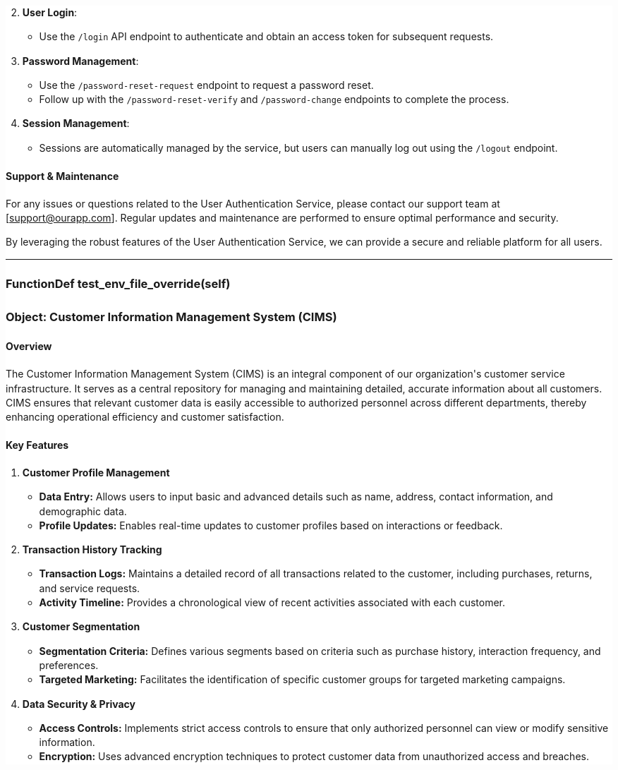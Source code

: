 2. **User Login**:
   - Use the `/login` API endpoint to authenticate and obtain an access token for subsequent requests.

3. **Password Management**:
   - Use the `/password-reset-request` endpoint to request a password reset.
   - Follow up with the `/password-reset-verify` and `/password-change` endpoints to complete the process.

4. **Session Management**:
   - Sessions are automatically managed by the service, but users can manually log out using the `/logout` endpoint.

#### Support & Maintenance

For any issues or questions related to the User Authentication Service, please contact our support team at [support@ourapp.com]. Regular updates and maintenance are performed to ensure optimal performance and security.

By leveraging the robust features of the User Authentication Service, we can provide a secure and reliable platform for all users.
***
### FunctionDef test_env_file_override(self)
### Object: Customer Information Management System (CIMS)

#### Overview

The Customer Information Management System (CIMS) is an integral component of our organization's customer service infrastructure. It serves as a central repository for managing and maintaining detailed, accurate information about all customers. CIMS ensures that relevant customer data is easily accessible to authorized personnel across different departments, thereby enhancing operational efficiency and customer satisfaction.

#### Key Features

1. **Customer Profile Management**
   - **Data Entry:** Allows users to input basic and advanced details such as name, address, contact information, and demographic data.
   - **Profile Updates:** Enables real-time updates to customer profiles based on interactions or feedback.
   
2. **Transaction History Tracking**
   - **Transaction Logs:** Maintains a detailed record of all transactions related to the customer, including purchases, returns, and service requests.
   - **Activity Timeline:** Provides a chronological view of recent activities associated with each customer.

3. **Customer Segmentation**
   - **Segmentation Criteria:** Defines various segments based on criteria such as purchase history, interaction frequency, and preferences.
   - **Targeted Marketing:** Facilitates the identification of specific customer groups for targeted marketing campaigns.

4. **Data Security & Privacy**
   - **Access Controls:** Implements strict access controls to ensure that only authorized personnel can view or modify sensitive information.
   - **Encryption:** Uses advanced encryption techniques to protect customer data from unauthorized access and breaches.
